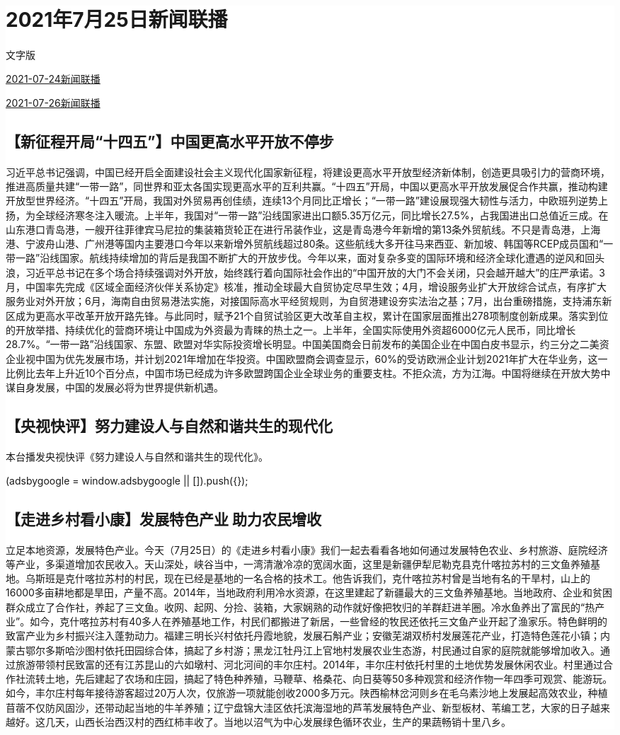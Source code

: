 







# 2021年7月25日新闻联播
 文字版








[2021-07-24新闻联播](/xinwenlianbo/20210724)


[2021-07-26新闻联播](/xinwenlianbo/20210726)





## 【新征程开局“十四五”】中国更高水平开放不停步


习近平总书记强调，中国已经开启全面建设社会主义现代化国家新征程，将建设更高水平开放型经济新体制，创造更具吸引力的营商环境，推进高质量共建“一带一路”，同世界和亚太各国实现更高水平的互利共赢。“十四五”开局，中国以更高水平开放发展促合作共赢，推动构建开放型世界经济。“十四五”开局，我国对外贸易再创佳绩，连续13个月同比正增长；“一带一路”建设展现强大韧性与活力，中欧班列逆势上扬，为全球经济寒冬注入暖流。上半年，我国对“一带一路”沿线国家进出口额5.35万亿元，同比增长27.5%，占我国进出口总值近三成。在山东港口青岛港，一艘开往菲律宾马尼拉的集装箱货轮正在进行吊装作业，这是青岛港今年新增的第13条外贸航线。不只是青岛港，上海港、宁波舟山港、广州港等国内主要港口今年以来新增外贸航线超过80条。这些航线大多开往马来西亚、新加坡、韩国等RCEP成员国和“一带一路”沿线国家。航线持续增加的背后是我国不断扩大的开放步伐。今年以来，面对复杂多变的国际环境和经济全球化遭遇的逆风和回头浪，习近平总书记在多个场合持续强调对外开放，始终践行着向国际社会作出的“中国开放的大门不会关闭，只会越开越大”的庄严承诺。3月，中国率先完成《区域全面经济伙伴关系协定》核准，推动全球最大自贸协定尽早生效；4月，增设服务业扩大开放综合试点，有序扩大服务业对外开放；6月，海南自由贸易港法实施，对接国际高水平经贸规则，为自贸港建设夯实法治之基；7月，出台重磅措施，支持浦东新区成为更高水平改革开放开路先锋。与此同时，赋予21个自贸试验区更大改革自主权，累计在国家层面推出278项制度创新成果。落实到位的开放举措、持续优化的营商环境让中国成为外资最为青睐的热土之一。上半年，全国实际使用外资超6000亿元人民币，同比增长28.7%。“一带一路”沿线国家、东盟、欧盟对华实际投资增长明显。中国美国商会日前发布的美国企业在中国白皮书显示，约三分之二美资企业视中国为优先发展市场，并计划2021年增加在华投资。中国欧盟商会调查显示，60%的受访欧洲企业计划2021年扩大在华业务，这一比例比去年上升近10个百分点，中国市场已经成为许多欧盟跨国企业全球业务的重要支柱。不拒众流，方为江海。中国将继续在开放大势中谋自身发展，中国的发展必将为世界提供新机遇。


## 【央视快评】努力建设人与自然和谐共生的现代化


本台播发央视快评《努力建设人与自然和谐共生的现代化》。





 (adsbygoogle = window.adsbygoogle || []).push({});

 
## 【走进乡村看小康】发展特色产业 助力农民增收


立足本地资源，发展特色产业。今天（7月25日）的《走进乡村看小康》我们一起去看看各地如何通过发展特色农业、乡村旅游、庭院经济等产业，多渠道增加农民收入。天山深处，峡谷当中，一湾清澈冷凉的宽阔水面，这里是新疆伊犁尼勒克县克什喀拉苏村的三文鱼养殖基地。乌斯班是克什喀拉苏村的村民，现在已经是基地的一名合格的技术工。他告诉我们，克什喀拉苏村曾是当地有名的干旱村，山上的16000多亩耕地都是旱田，产量不高。2014年，当地政府利用冷水资源，在这里建起了新疆最大的三文鱼养殖基地。当地政府、企业和贫困群众成立了合作社，养起了三文鱼。收网、起网、分捡、装箱，大家娴熟的动作就好像把牧归的羊群赶进羊圈。冷水鱼养出了富民的“热产业”。如今，克什喀拉苏村有40多人在养殖基地工作，村民们都搬进了新居，一些曾经的牧民还依托三文鱼产业开起了渔家乐。特色鲜明的致富产业为乡村振兴注入蓬勃动力。福建三明长兴村依托丹霞地貌，发展石斛产业；安徽芜湖双桥村发展莲花产业，打造特色莲花小镇；内蒙古鄂尔多斯哈沙图村依托田园综合体，搞起了乡村游；黑龙江牡丹江上官地村发展农业生态游，村民通过自家的庭院就能够增加收入。通过旅游带领村民致富的还有江苏昆山的六如墩村、河北河间的丰尔庄村。2014年，丰尔庄村依托村里的土地优势发展休闲农业。村里通过合作社流转土地，先后建起了农场和庄园，搞起了特色种养殖，马鞭草、格桑花、向日葵等50多种观赏和经济作物一年四季可观赏、能游玩。如今，丰尔庄村每年接待游客超过20万人次，仅旅游一项就能创收2000多万元。陕西榆林岔河则乡在毛乌素沙地上发展起高效农业，种植苜蓿不仅防风固沙，还带动起当地的牛羊养殖；辽宁盘锦大洼区依托滨海湿地的芦苇发展特色产业、新型板材、苇编工艺，大家的日子越来越好。这几天，山西长治西汉村的西红柿丰收了。当地以沼气为中心发展绿色循环农业，生产的果蔬畅销十里八乡。
